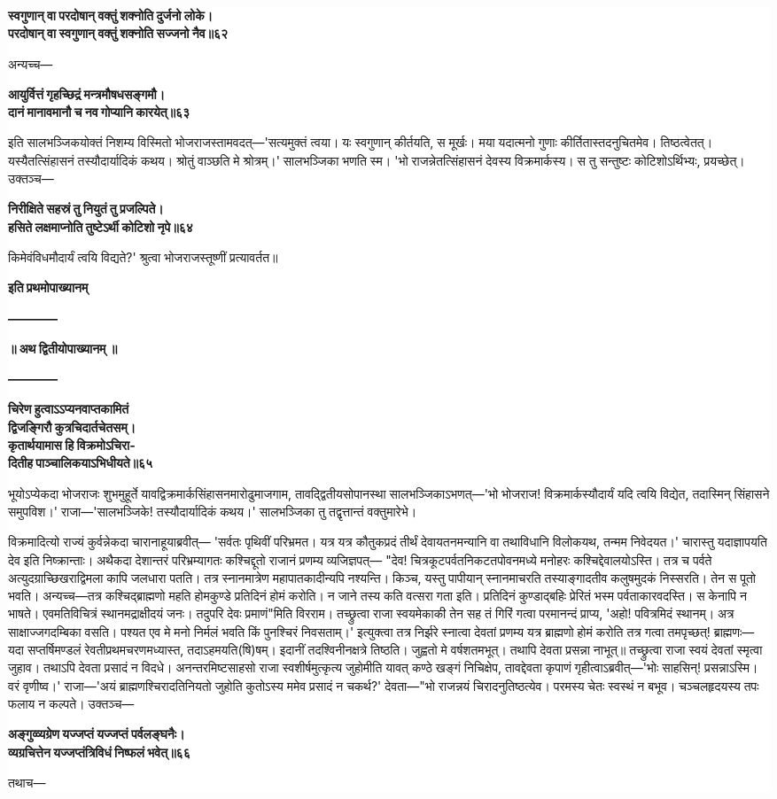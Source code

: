 **स्वगुणान् वा परदोषान् वक्तुं शक्नोति दुर्जनो लोके।  
परदोषान् वा स्वगुणान् वक्तुं शक्नोति सज्जनो नैव॥६२**

अन्यच्च—

**आयुर्वित्तं गृहच्छिद्रं मन्त्रमौषधसङ्गमौ।  
दानं मानावमानौ च नव गोप्यानि कारयेत्॥६३**

 इति सालभञ्जिकयोक्तं निशम्य विस्मितो भोजराजस्तामवदत्—'सत्यमुक्तं त्वया। यः स्वगुणान् कीर्तयति, स मूर्खः। मया यदात्मनो गुणाः कीर्तितास्तदनुचितमेव। तिष्ठत्वेतत्। यस्यैतत्सिंहासनं तस्यौदार्यादिकं कथय। श्रोतुं वाञ्छति मे श्रोत्रम्।' सालभञ्जिका भणति स्म। 'भो राजन्नेतत्सिंहासनं देवस्य विक्रमार्कस्य। स तु सन्तुष्टः कोटिशोऽर्थिभ्यः, प्रयच्छेत्। उक्तञ्च—

**निरीक्षिते सहस्रं तु नियुतं तु प्रजल्पिते।  
हसिते लक्षमाप्नोति तुष्टेऽर्थी कोटिशो नृपे॥६४**

 किमेवंविधमौदार्यं त्वयि विद्यते?' श्रुत्वा भोजराजस्तूष्णीं प्रत्यावर्तत॥

**इति प्रथमोपाख्यानम्**

**————**

**॥ अथ द्वितीयोपाख्यानम् ॥**

**————**

**चिरेण हुत्वाऽऽप्यनवाप्तकामितं  
द्विजङ्गिरौ कुत्रचिदार्तचेतसम्।  
कृतार्थयामास हि विक्रमोऽचिरा-  
दितीह पाञ्चालिकयाऽभिधीयते॥६५**

 भूयोऽप्येकदा भोजराजः शुभमुहूर्ते यावद्विक्रमार्कसिंहासनमारोढुमाजगाम, तावद्द्वितीयसोपानस्था सालभञ्जिकाऽभणत्—'भो भोजराज! विक्रमार्कस्यौदार्यं यदि त्वयि विद्येत, तदास्मिन् सिंहासने समुपविश।' राजा—'सालभञ्जिके! तस्यौदार्यादिकं कथय।' सालभञ्जिका तु तद्वृत्तान्तं वक्तुमारेभे।

 विक्रमादित्यो राज्यं कुर्वन्नेकदा चारानाहूयाब्रवीत्— 'सर्वतः पृथिवीं परिभ्रमत। यत्र यत्र कौतुकप्रदं तीर्थं देवायतनमन्यानि वा तथाविधानि विलोकयथ, तन्मम निवेदयत।' चारास्तु यदाज्ञापयति देव इति निष्क्रान्ताः। अथैकदा देशान्तरं परिभ्रम्यागतः कश्चिद्दूतो राजानं प्रणम्य व्यजिज्ञपत्— "देव! चित्रकूटपर्वतनिकटतपोवनमध्ये मनोहरः कश्चिद्देवालयोऽस्ति। तत्र च पर्वते अत्युदग्राच्छिखराद्विमला कापि जलधारा पतति। तत्र स्नानमात्रेण महापातकादीन्यपि नश्यन्ति। किञ्च, यस्तु पापीयान् स्नानमाचरति तस्याङ्गादतीव कलुषमुदकं निस्सरति। तेन स पूतो भवति। अन्यच्च—तत्र कश्चिद्ब्राह्मणो महति होमकुण्डे प्रतिदिनं होमं करोति। न जाने तस्य कति वत्सरा गता इति। प्रतिदिनं कुण्डाद्बहिः प्रेरितं भस्म पर्वताकारवदस्ति। स केनापि न भाषते। एवमतिविचित्रं स्थानमद्राक्षीदयं जनः। तदुपरि देवः प्रमाणं"मिति विरराम। तच्छ्रुत्वा राजा स्वयमेकाकी तेन सह तं गिरिं गत्वा परमानन्दं प्राप्य, 'अहो! पवित्रमिदं स्थानम्। अत्र साक्षाज्जगदम्बिका वसति। पश्यत एव मे मनो निर्मलं भवति किं पुनश्चिरं निवसताम्।' इत्युक्त्वा तत्र निर्झरे स्नात्वा देवतां प्रणम्य यत्र ब्राह्मणो होमं करोति तत्र गत्वा तमपृच्छत्! ब्राह्मणः—यदा सप्तर्षिमण्डलं रेवतीप्रथमचरणमध्यास्त, तदाऽहमयति(षि)षम्। इदानीं तदश्विनीनक्षत्रे तिष्ठति। जुह्वतो मे वर्षशतमभूत्। तथापि देवता प्रसन्ना नाभूत्॥ तच्छ्रुत्वा राजा स्वयं देवतां स्मृत्वा जुहाव। तथाऽपि देवता प्रसादं न विदधे। अनन्तरमिष्टसाहसो राजा स्वशीर्षमुत्कृत्य जुहोमीति यावत् कण्ठे खङ्गं निचिक्षेप, तावद्देवता कृपाणं गृहीत्वाऽब्रवीत्—'भोः साहसिन्! प्रसन्नाऽस्मि। वरं वृणीष्व।' राजा—'अयं ब्राह्मणश्चिरादतिनियतो जुहोति कुतोऽस्य ममेव प्रसादं न चकर्थ?' देवता—"भो राजन्नयं चिरादनुतिष्ठत्येव। परमस्य चेतः स्वस्थं न बभूव। चञ्चलहृदयस्य तपः फलाय न कल्पते। उक्तञ्च—

**अङ्गुव्व्यग्रेण यज्जप्तं यज्जप्तं पर्वलङ्घनैः।  
व्यग्रचित्तेन यज्जप्तंत्रिविधं निष्फलं भवेत्॥६६**

तथाच—
